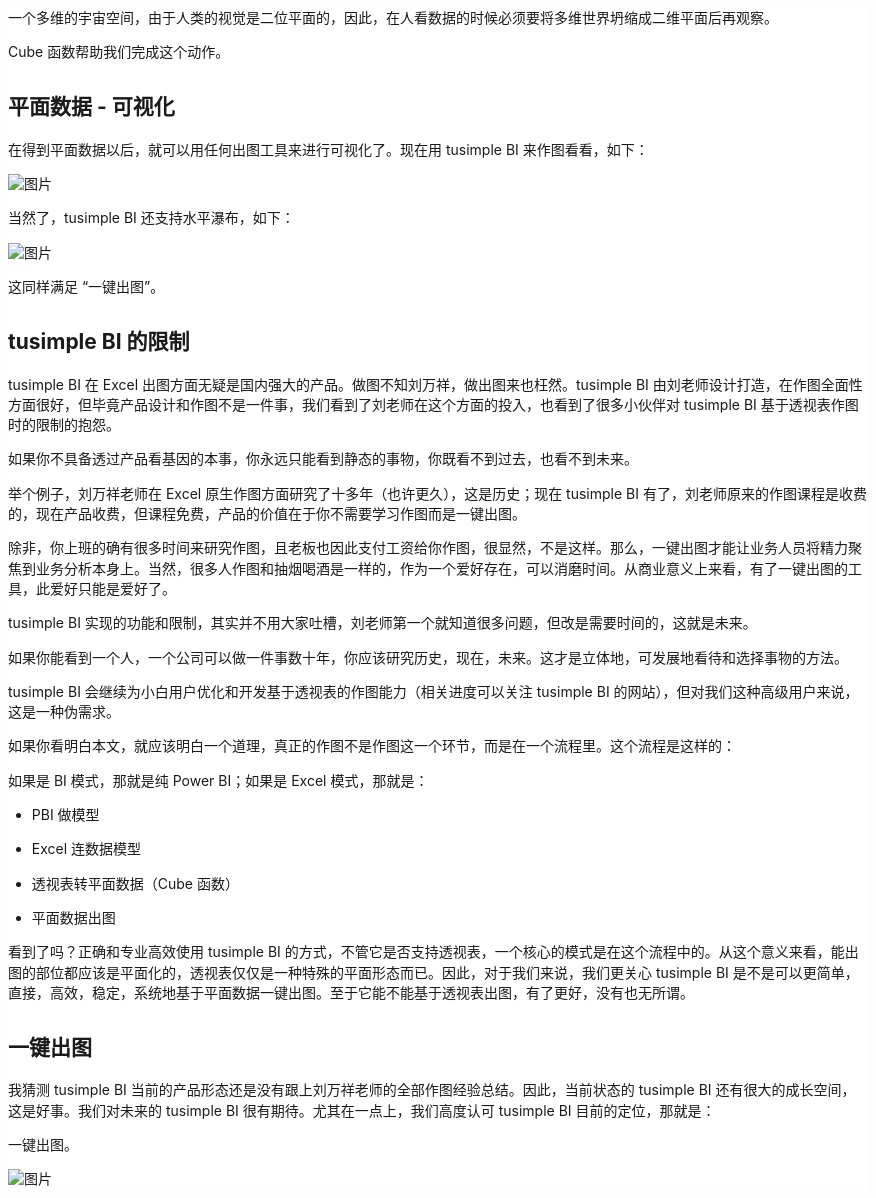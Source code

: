 一个多维的宇宙空间，由于人类的视觉是二位平面的，因此，在人看数据的时候必须要将多维世界坍缩成二维平面后再观察。

Cube 函数帮助我们完成这个动作。

## 平面数据 - 可视化

在得到平面数据以后，就可以用任何出图工具来进行可视化了。现在用 tusimple BI 来作图看看，如下：

![图片](https://mmbiz.qpic.cn/mmbiz_gif/09hv4Xua0LM3frppfhP2yKkO9CafgJHmcHCY1IX5OGg7lVYe6TIYlM4jqgWWd8U2dg88y4m7WYF30Xl2d4XHlw/640?wx_fmt=gif&wxfrom=5&wx_lazy=1)

当然了，tusimple BI 还支持水平瀑布，如下：

![图片](https://mmbiz.qpic.cn/mmbiz_png/09hv4Xua0LM3frppfhP2yKkO9CafgJHmVCqByDbS6MM7zM3IpszQZ3DLlu4XgkWkrnACT4b0ZW18zsriaibk202Q/640?wx_fmt=png&wxfrom=5&wx_lazy=1&wx_co=1)

这同样满足 “一键出图”。

## tusimple BI 的限制

tusimple BI 在 Excel 出图方面无疑是国内强大的产品。做图不知刘万祥，做出图来也枉然。tusimple BI 由刘老师设计打造，在作图全面性方面很好，但毕竟产品设计和作图不是一件事，我们看到了刘老师在这个方面的投入，也看到了很多小伙伴对 tusimple BI 基于透视表作图时的限制的抱怨。

如果你不具备透过产品看基因的本事，你永远只能看到静态的事物，你既看不到过去，也看不到未来。

举个例子，刘万祥老师在 Excel 原生作图方面研究了十多年（也许更久），这是历史；现在 tusimple BI 有了，刘老师原来的作图课程是收费的，现在产品收费，但课程免费，产品的价值在于你不需要学习作图而是一键出图。

除非，你上班的确有很多时间来研究作图，且老板也因此支付工资给你作图，很显然，不是这样。那么，一键出图才能让业务人员将精力聚焦到业务分析本身上。当然，很多人作图和抽烟喝酒是一样的，作为一个爱好存在，可以消磨时间。从商业意义上来看，有了一键出图的工具，此爱好只能是爱好了。

tusimple BI 实现的功能和限制，其实并不用大家吐槽，刘老师第一个就知道很多问题，但改是需要时间的，这就是未来。

如果你能看到一个人，一个公司可以做一件事数十年，你应该研究历史，现在，未来。这才是立体地，可发展地看待和选择事物的方法。

tusimple BI 会继续为小白用户优化和开发基于透视表的作图能力（相关进度可以关注 tusimple BI 的网站），但对我们这种高级用户来说，这是一种伪需求。

如果你看明白本文，就应该明白一个道理，真正的作图不是作图这一个环节，而是在一个流程里。这个流程是这样的：

如果是 BI 模式，那就是纯 Power BI；如果是 Excel 模式，那就是：

-   PBI 做模型
    
-   Excel 连数据模型
    
-   透视表转平面数据（Cube 函数）
    
-   平面数据出图
    

看到了吗？正确和专业高效使用 tusimple BI 的方式，不管它是否支持透视表，一个核心的模式是在这个流程中的。从这个意义来看，能出图的部位都应该是平面化的，透视表仅仅是一种特殊的平面形态而已。因此，对于我们来说，我们更关心 tusimple BI 是不是可以更简单，直接，高效，稳定，系统地基于平面数据一键出图。至于它能不能基于透视表出图，有了更好，没有也无所谓。

## 一键出图

我猜测 tusimple BI 当前的产品形态还是没有跟上刘万祥老师的全部作图经验总结。因此，当前状态的 tusimple BI 还有很大的成长空间，这是好事。我们对未来的 tusimple BI 很有期待。尤其在一点上，我们高度认可 tusimple BI 目前的定位，那就是：

一键出图。

![图片](https://mmbiz.qpic.cn/mmbiz_png/09hv4Xua0LM3frppfhP2yKkO9CafgJHmY5VHb8TzL2uhYjeKa1jDGg85JMvncUW3hTU7TDIIL8XHBOzaeEQaow/640?wx_fmt=png&wxfrom=5&wx_lazy=1&wx_co=1)
